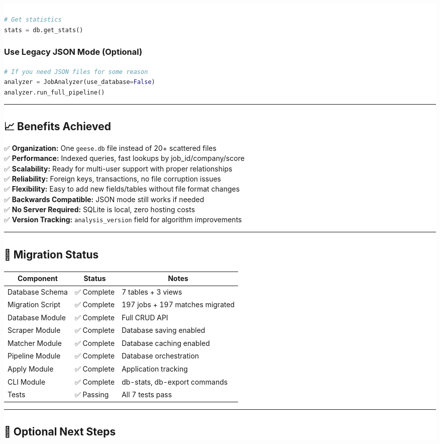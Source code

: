 ```python

# Get statistics
stats = db.get_stats()
```

### **Use Legacy JSON Mode (Optional)**
```python
# If you need JSON files for some reason
analyzer = JobAnalyzer(use_database=False)
analyzer.run_full_pipeline()
```

---

## 📈 Benefits Achieved

✅ **Organization:** One `geese.db` file instead of 20+ scattered files  
✅ **Performance:** Indexed queries, fast lookups by job_id/company/score  
✅ **Scalability:** Ready for multi-user support with proper relationships  
✅ **Reliability:** Foreign keys, transactions, no file corruption issues  
✅ **Flexibility:** Easy to add new fields/tables without file format changes  
✅ **Backwards Compatible:** JSON mode still works if needed  
✅ **No Server Required:** SQLite is local, zero hosting costs  
✅ **Version Tracking:** `analysis_version` field for algorithm improvements  

---

## 🔄 Migration Status

| Component | Status | Notes |
|-----------|--------|-------|
| Database Schema | ✅ Complete | 7 tables + 3 views |
| Migration Script | ✅ Complete | 197 jobs + 197 matches migrated |
| Database Module | ✅ Complete | Full CRUD API |
| Scraper Module | ✅ Complete | Database saving enabled |
| Matcher Module | ✅ Complete | Database caching enabled |
| Pipeline Module | ✅ Complete | Database orchestration |
| Apply Module | ✅ Complete | Application tracking |
| CLI Module | ✅ Complete | db-stats, db-export commands |
| Tests | ✅ Passing | All 7 tests pass |

---

## 📝 Optional Next Steps
